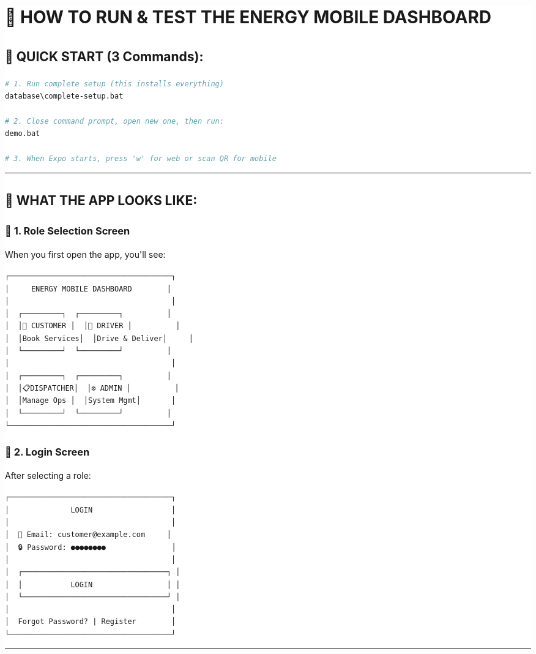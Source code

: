 # 🎯 **HOW TO RUN & TEST THE ENERGY MOBILE DASHBOARD**

## 🚀 **QUICK START (3 Commands):**

```bash
# 1. Run complete setup (this installs everything)
database\complete-setup.bat

# 2. Close command prompt, open new one, then run:
demo.bat

# 3. When Expo starts, press 'w' for web or scan QR for mobile
```

---

## 📱 **WHAT THE APP LOOKS LIKE:**

### 🔐 **1. Role Selection Screen**
When you first open the app, you'll see:

```
┌─────────────────────────────────────┐
│     ENERGY MOBILE DASHBOARD        │
│                                     │
│  ┌─────────┐  ┌─────────┐          │
│  │👤 CUSTOMER │  │🚛 DRIVER │          │
│  │Book Services│  │Drive & Deliver│     │
│  └─────────┘  └─────────┘          │
│                                     │
│  ┌─────────┐  ┌─────────┐          │
│  │📋DISPATCHER│  │⚙️ ADMIN │          │
│  │Manage Ops │  │System Mgmt│       │
│  └─────────┘  └─────────┘          │
└─────────────────────────────────────┘
```

### 🔑 **2. Login Screen** 
After selecting a role:

```
┌─────────────────────────────────────┐
│              LOGIN                  │
│                                     │
│  📧 Email: customer@example.com     │
│  🔒 Password: ●●●●●●●●               │
│                                     │
│  ┌─────────────────────────────────┐ │
│  │           LOGIN                 │ │
│  └─────────────────────────────────┘ │
│                                     │
│  Forgot Password? | Register        │
└─────────────────────────────────────┘
```

---